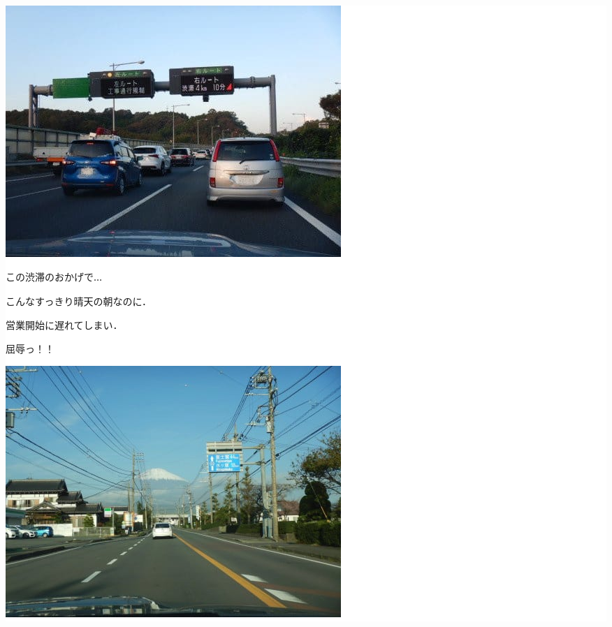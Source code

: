 


![1e8dfa741fd5ea641540e0a9b1a8856f.jpg](images/1e8dfa741fd5ea641540e0a9b1a8856f.jpg)







この渋滞のおかげで…


こんなすっきり晴天の朝なのに．


営業開始に遅れてしまい．


屈辱っ！！




![ffa86216ad846e979e7e5b92c2baaaf3.jpg](images/ffa86216ad846e979e7e5b92c2baaaf3.jpg)

